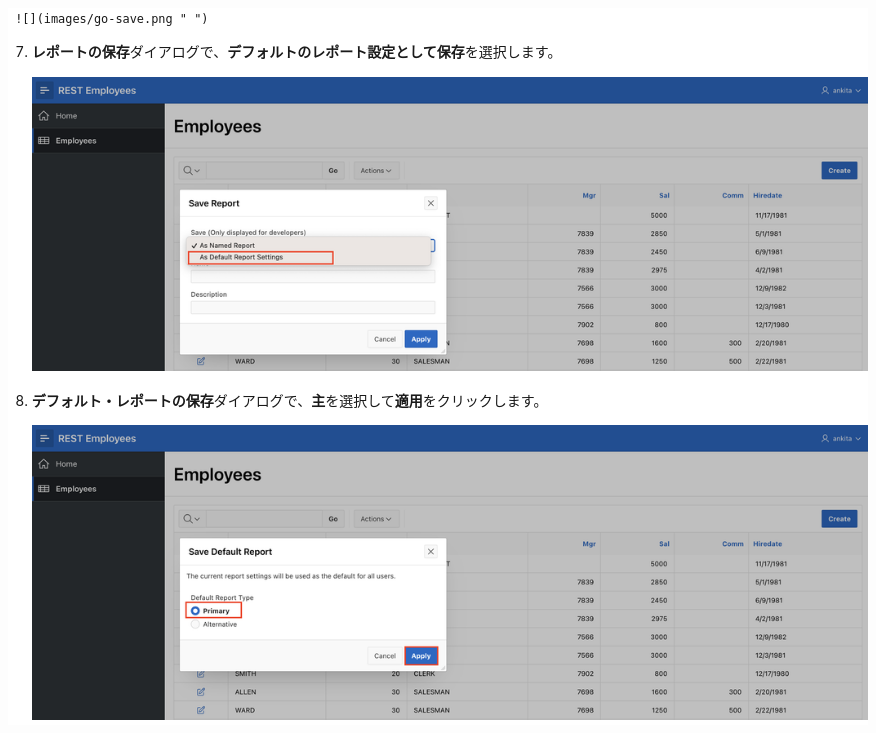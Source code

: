      ![](images/go-save.png " ")  

7. **レポートの保存**ダイアログで、**デフォルトのレポート設定として保存**を選択します。  

     ![](images/set-save.png " ")  

8. **デフォルト・レポートの保存**ダイアログで、**主**を選択して**適用**をクリックします。  

     ![](images/save-primary.png " ")
